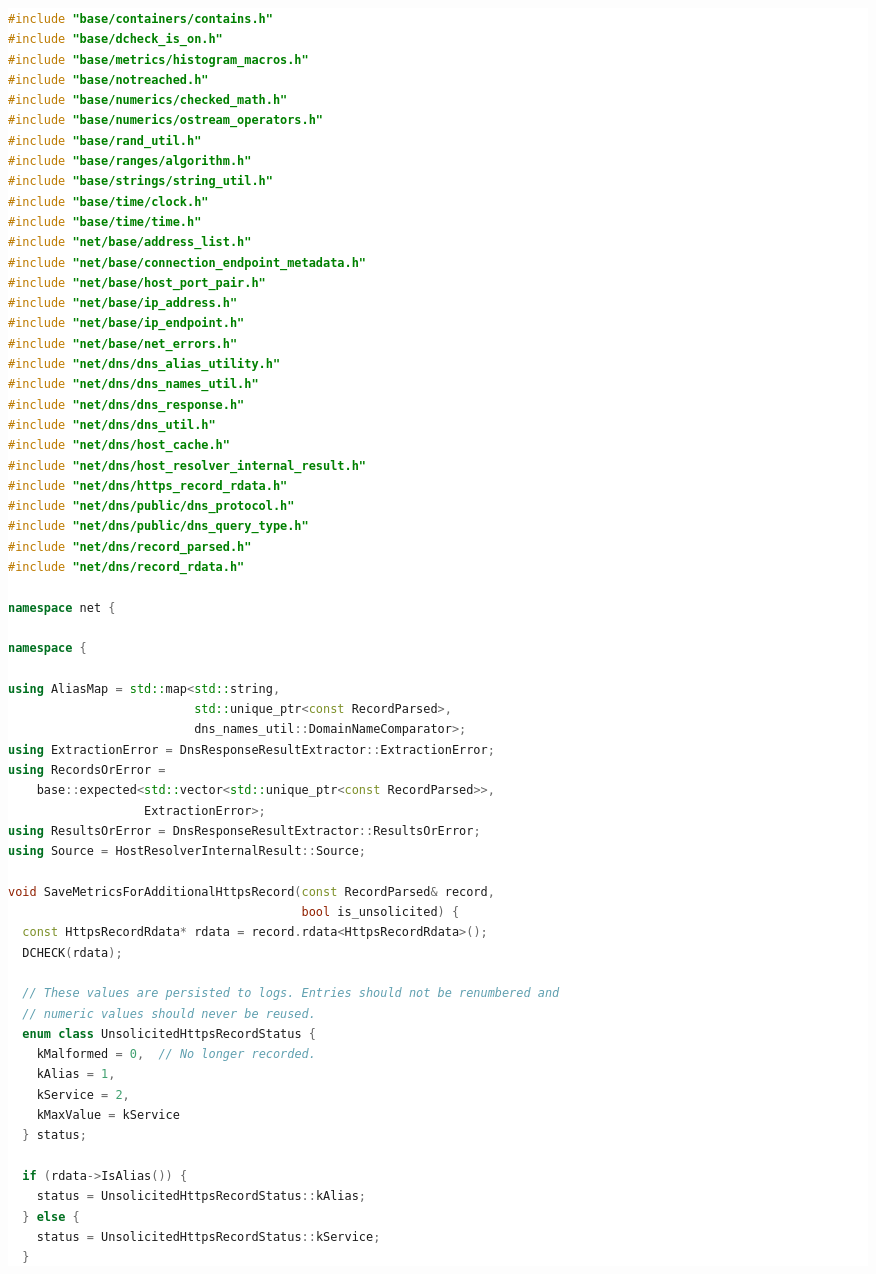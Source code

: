 ```cpp
#include "base/containers/contains.h"
#include "base/dcheck_is_on.h"
#include "base/metrics/histogram_macros.h"
#include "base/notreached.h"
#include "base/numerics/checked_math.h"
#include "base/numerics/ostream_operators.h"
#include "base/rand_util.h"
#include "base/ranges/algorithm.h"
#include "base/strings/string_util.h"
#include "base/time/clock.h"
#include "base/time/time.h"
#include "net/base/address_list.h"
#include "net/base/connection_endpoint_metadata.h"
#include "net/base/host_port_pair.h"
#include "net/base/ip_address.h"
#include "net/base/ip_endpoint.h"
#include "net/base/net_errors.h"
#include "net/dns/dns_alias_utility.h"
#include "net/dns/dns_names_util.h"
#include "net/dns/dns_response.h"
#include "net/dns/dns_util.h"
#include "net/dns/host_cache.h"
#include "net/dns/host_resolver_internal_result.h"
#include "net/dns/https_record_rdata.h"
#include "net/dns/public/dns_protocol.h"
#include "net/dns/public/dns_query_type.h"
#include "net/dns/record_parsed.h"
#include "net/dns/record_rdata.h"

namespace net {

namespace {

using AliasMap = std::map<std::string,
                          std::unique_ptr<const RecordParsed>,
                          dns_names_util::DomainNameComparator>;
using ExtractionError = DnsResponseResultExtractor::ExtractionError;
using RecordsOrError =
    base::expected<std::vector<std::unique_ptr<const RecordParsed>>,
                   ExtractionError>;
using ResultsOrError = DnsResponseResultExtractor::ResultsOrError;
using Source = HostResolverInternalResult::Source;

void SaveMetricsForAdditionalHttpsRecord(const RecordParsed& record,
                                         bool is_unsolicited) {
  const HttpsRecordRdata* rdata = record.rdata<HttpsRecordRdata>();
  DCHECK(rdata);

  // These values are persisted to logs. Entries should not be renumbered and
  // numeric values should never be reused.
  enum class UnsolicitedHttpsRecordStatus {
    kMalformed = 0,  // No longer recorded.
    kAlias = 1,
    kService = 2,
    kMaxValue = kService
  } status;

  if (rdata->IsAlias()) {
    status = UnsolicitedHttpsRecordStatus::kAlias;
  } else {
    status = UnsolicitedHttpsRecordStatus::kService;
  }

```